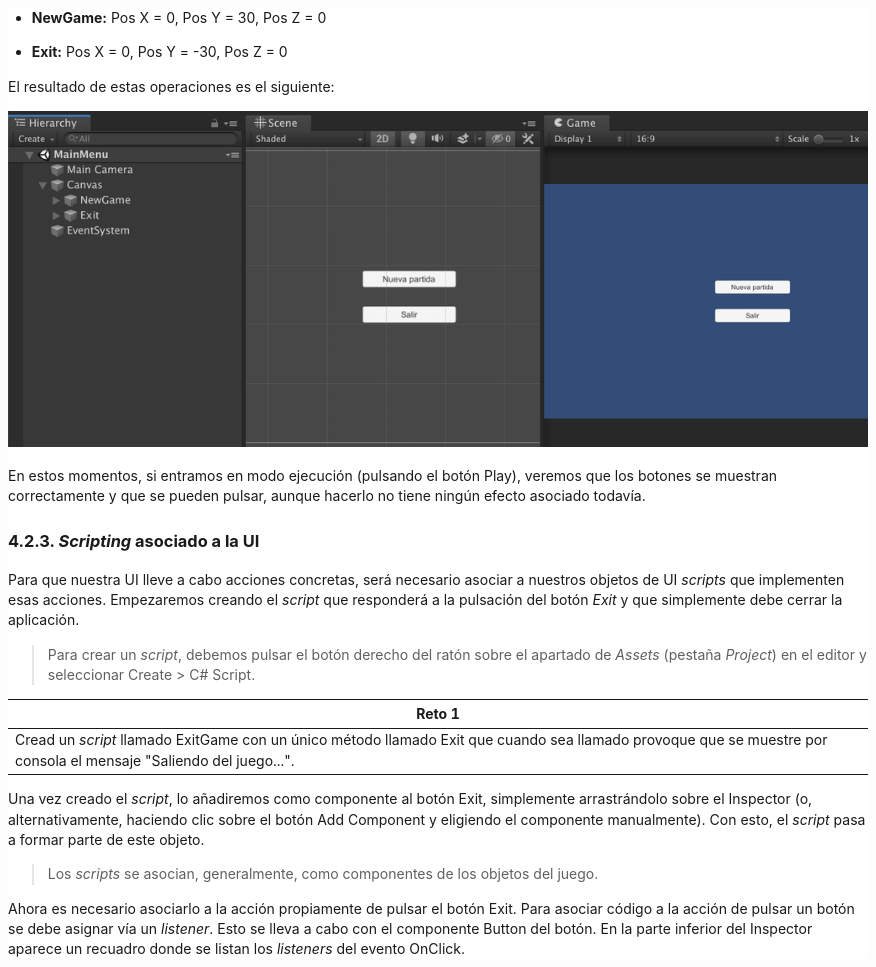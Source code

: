 -   **NewGame:** Pos X = 0, Pos Y = 30, Pos Z = 0

-   **Exit:** Pos X = 0, Pos Y = -30, Pos Z = 0

El resultado de estas operaciones es el siguiente:

![](images/part4/main_menu.png)

En estos momentos, si entramos en modo ejecución (pulsando el botón
Play), veremos que los botones se muestran correctamente y que se
pueden pulsar, aunque hacerlo no tiene ningún efecto asociado todavía.

### 4.2.3. *Scripting* asociado a la UI

Para que nuestra UI lleve a cabo acciones concretas, será necesario
asociar a nuestros objetos de UI *scripts* que implementen esas
acciones. Empezaremos creando el *script* que responderá a la pulsación
del botón *Exit* y que simplemente debe cerrar la aplicación.

> Para crear un *script*, debemos pulsar el botón derecho del ratón
> sobre el apartado de *Assets* (pestaña *Project*) en el editor y
> seleccionar Create \> C\# Script.

| **Reto 1** |
| ---    |
| Cread un *script* llamado ExitGame con un único método llamado Exit que cuando sea llamado provoque que se muestre por consola el mensaje "Saliendo del juego...".

Una vez creado el *script*, lo añadiremos como componente al botón
Exit, simplemente arrastrándolo sobre el Inspector (o,
alternativamente, haciendo clic sobre el botón Add Component y
eligiendo el componente manualmente). Con esto, el *script* pasa a
formar parte de este objeto.

> Los *scripts* se asocian, generalmente, como componentes de los
> objetos del juego.

Ahora es necesario asociarlo a la acción propiamente de pulsar el botón
Exit. Para asociar código a la acción de pulsar un botón se debe asignar
vía un *listener*. Esto se lleva a cabo con el componente Button del
botón. En la parte inferior del Inspector aparece un recuadro donde se
listan los *listeners* del evento OnClick.
